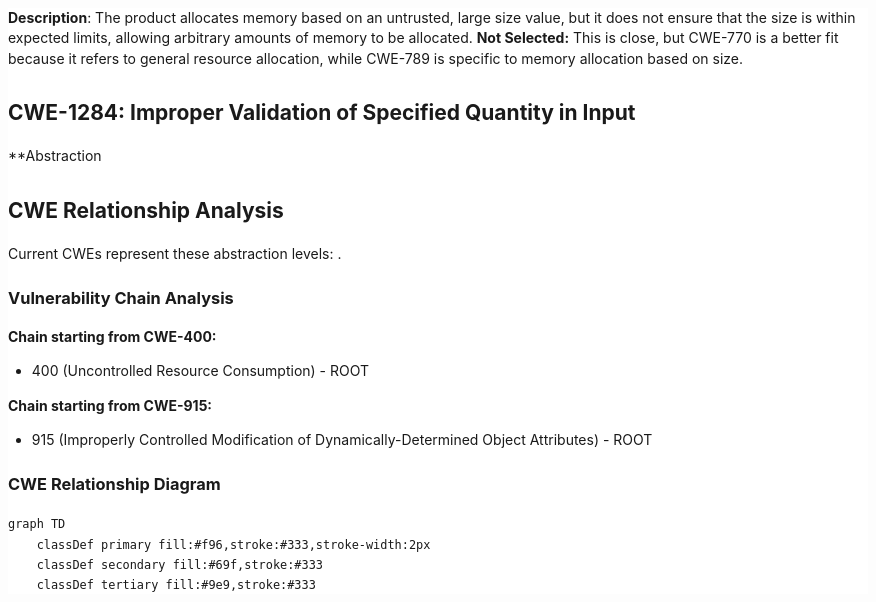 **Description**:
The product allocates memory based on an untrusted, large size value, but it does not ensure that the size is within expected limits, allowing arbitrary amounts of memory to be allocated.
**Not Selected:** This is close, but CWE-770 is a better fit because it refers to general resource allocation, while CWE-789 is specific to memory allocation based on size.

## CWE-1284: Improper Validation of Specified Quantity in Input
**Abstraction


## CWE Relationship Analysis

Current CWEs represent these abstraction levels: .


### Vulnerability Chain Analysis

**Chain starting from CWE-400:**
- 400 (Uncontrolled Resource Consumption) - ROOT


**Chain starting from CWE-915:**
- 915 (Improperly Controlled Modification of Dynamically-Determined Object Attributes) - ROOT



### CWE Relationship Diagram

```mermaid
graph TD
    classDef primary fill:#f96,stroke:#333,stroke-width:2px
    classDef secondary fill:#69f,stroke:#333
    classDef tertiary fill:#9e9,stroke:#333
```